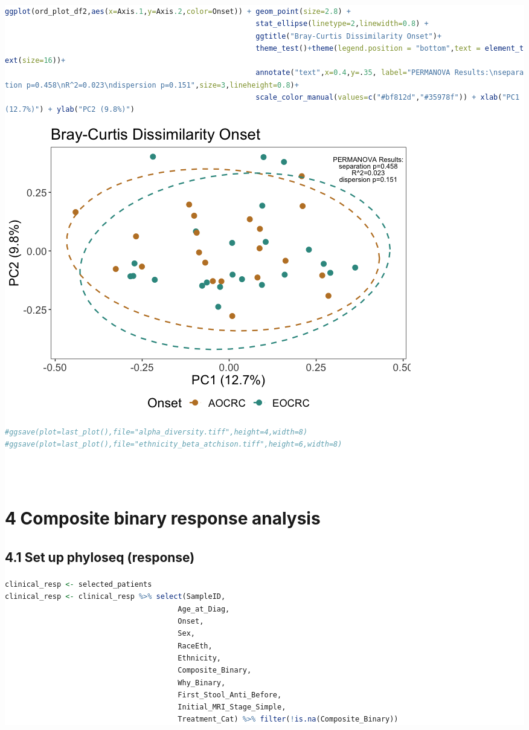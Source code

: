 ``` r
ggplot(ord_plot_df2,aes(x=Axis.1,y=Axis.2,color=Onset)) + geom_point(size=2.8) + 
                                                          stat_ellipse(linetype=2,linewidth=0.8) + 
                                                          ggtitle("Bray-Curtis Dissimilarity Onset")+
                                                          theme_test()+theme(legend.position = "bottom",text = element_text(size=16))+
                                                          annotate("text",x=0.4,y=.35, label="PERMANOVA Results:\nseparation p=0.458\nR^2=0.023\ndispersion p=0.151",size=3,lineheight=0.8)+
                                                          scale_color_manual(values=c("#bf812d","#35978f")) + xlab("PC1 (12.7%)") + ylab("PC2 (9.8%)")
```

![](eocrc_aocrc_microbiome_files/figure-gfm/unnamed-chunk-11-3.png)

``` r
#ggsave(plot=last_plot(),file="alpha_diversity.tiff",height=4,width=8)
#ggsave(plot=last_plot(),file="ethnicity_beta_atchison.tiff",height=6,width=8)
```

<br><br>

# 4 Composite binary response analysis

## 4.1 Set up phyloseq (response)

``` r
clinical_resp <- selected_patients
clinical_resp <- clinical_resp %>% select(SampleID,
                                        Age_at_Diag,
                                        Onset,
                                        Sex,
                                        RaceEth,
                                        Ethnicity,
                                        Composite_Binary,
                                        Why_Binary,
                                        First_Stool_Anti_Before,
                                        Initial_MRI_Stage_Simple,
                                        Treatment_Cat) %>% filter(!is.na(Composite_Binary))

```
